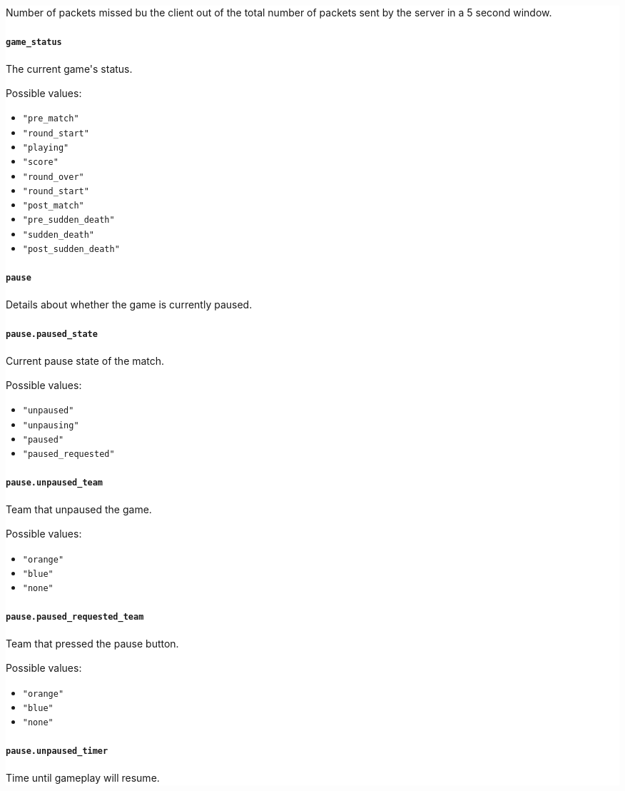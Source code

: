 Number of packets missed bu the client out of the total number of packets sent by the server in a 5 second window.

#### `game_status`

The current game's status.

Possible values:

- `"pre_match"`
- `"round_start"`
- `"playing"`
- `"score"`
- `"round_over"`
- `"round_start"`
- `"post_match"`
- `"pre_sudden_death"`
- `"sudden_death"`
- `"post_sudden_death"`

#### `pause`

Details about whether the game is currently paused.

#### `pause.paused_state`

Current pause state of the match.

Possible values:

- `"unpaused"`
- `"unpausing"`
- `"paused"`
- `"paused_requested"`

#### `pause.unpaused_team`

Team that unpaused the game.

Possible values:

- `"orange"`
- `"blue"`
- `"none"`

#### `pause.paused_requested_team`

Team that pressed the pause button.

Possible values:

- `"orange"`
- `"blue"`
- `"none"`

#### `pause.unpaused_timer`

Time until gameplay will resume.
